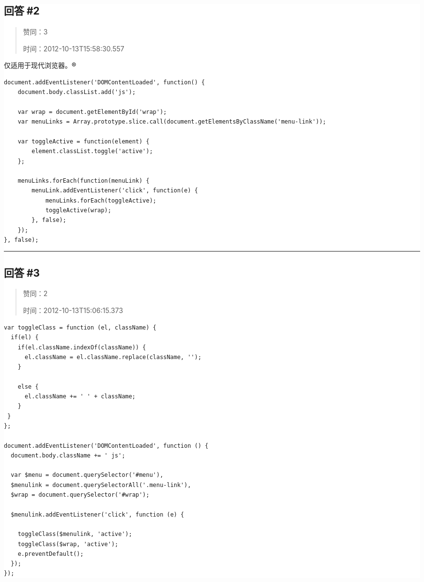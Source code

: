 ## 回答 #2

> 赞同：3
> 
> 时间：2012-10-13T15:58:30.557

仅适用于现代浏览器。®

```
document.addEventListener('DOMContentLoaded', function() {
    document.body.classList.add('js');

    var wrap = document.getElementById('wrap');
    var menuLinks = Array.prototype.slice.call(document.getElementsByClassName('menu-link'));

    var toggleActive = function(element) {
        element.classList.toggle('active');
    };

    menuLinks.forEach(function(menuLink) {
        menuLink.addEventListener('click', function(e) {
            menuLinks.forEach(toggleActive);
            toggleActive(wrap);
        }, false);
    });
}, false); 
```

* * *

## 回答 #3

> 赞同：2
> 
> 时间：2012-10-13T15:06:15.373

```
var toggleClass = function (el, className) {
  if(el) {
    if(el.className.indexOf(className)) {
      el.className = el.className.replace(className, '');
    }

    else {
      el.className += ' ' + className;
    }
 }
};

document.addEventListener('DOMContentLoaded', function () {
  document.body.className += ' js';

  var $menu = document.querySelector('#menu'),
  $menulink = document.querySelectorAll('.menu-link'),
  $wrap = document.querySelector('#wrap');

  $menulink.addEventListener('click', function (e) {

    toggleClass($menulink, 'active');
    toggleClass($wrap, 'active');
    e.preventDefault();
  });
}); 
```
